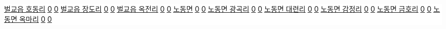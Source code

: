 
  <tr class="item">
    <td><a href="4678025340.html">벌교읍 호동리</a></td>
    <td><a href="4678025340.html">0</a></td>
    <td><a href="4678025340.html">0</a></td>
  </tr>
    

  <tr class="item">
    <td><a href="4678025341.html">벌교읍 장도리</a></td>
    <td><a href="4678025341.html">0</a></td>
    <td><a href="4678025341.html">0</a></td>
  </tr>
    

  <tr class="item">
    <td><a href="4678025342.html">벌교읍 옥전리</a></td>
    <td><a href="4678025342.html">0</a></td>
    <td><a href="4678025342.html">0</a></td>
  </tr>
    

  <tr class="item">
    <td><a href="4678031000.html">노동면</a></td>
    <td><a href="4678031000.html">0</a></td>
    <td><a href="4678031000.html">0</a></td>
  </tr>
    

  <tr class="item">
    <td><a href="4678031021.html">노동면 광곡리</a></td>
    <td><a href="4678031021.html">0</a></td>
    <td><a href="4678031021.html">0</a></td>
  </tr>
    

  <tr class="item">
    <td><a href="4678031022.html">노동면 대련리</a></td>
    <td><a href="4678031022.html">0</a></td>
    <td><a href="4678031022.html">0</a></td>
  </tr>
    

  <tr class="item">
    <td><a href="4678031023.html">노동면 감정리</a></td>
    <td><a href="4678031023.html">0</a></td>
    <td><a href="4678031023.html">0</a></td>
  </tr>
    

  <tr class="item">
    <td><a href="4678031024.html">노동면 금호리</a></td>
    <td><a href="4678031024.html">0</a></td>
    <td><a href="4678031024.html">0</a></td>
  </tr>
    

  <tr class="item">
    <td><a href="4678031025.html">노동면 옥마리</a></td>
    <td><a href="4678031025.html">0</a></td>
    <td><a href="4678031025.html">0</a></td>
  </tr>
    
